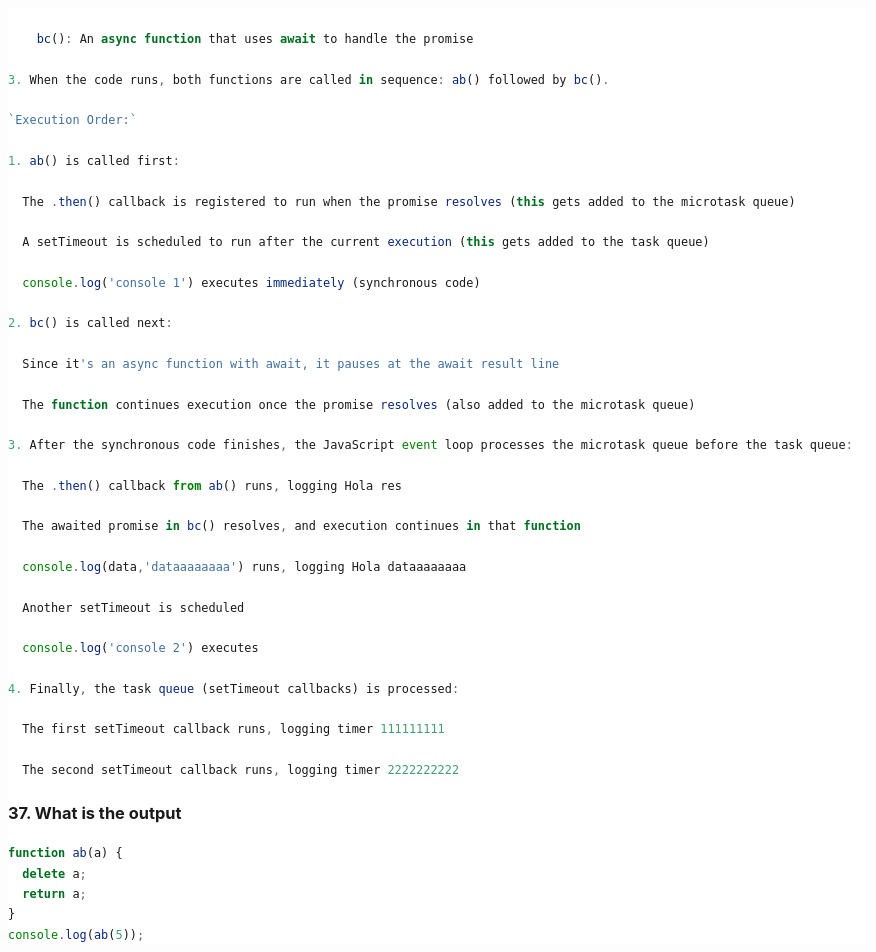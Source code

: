 ```js

    bc(): An async function that uses await to handle the promise

3. When the code runs, both functions are called in sequence: ab() followed by bc().

`Execution Order:`

1. ab() is called first:

  The .then() callback is registered to run when the promise resolves (this gets added to the microtask queue)

  A setTimeout is scheduled to run after the current execution (this gets added to the task queue)

  console.log('console 1') executes immediately (synchronous code)

2. bc() is called next:

  Since it's an async function with await, it pauses at the await result line

  The function continues execution once the promise resolves (also added to the microtask queue)

3. After the synchronous code finishes, the JavaScript event loop processes the microtask queue before the task queue:

  The .then() callback from ab() runs, logging Hola res

  The awaited promise in bc() resolves, and execution continues in that function

  console.log(data,'dataaaaaaaa') runs, logging Hola dataaaaaaaa

  Another setTimeout is scheduled

  console.log('console 2') executes

4. Finally, the task queue (setTimeout callbacks) is processed:

  The first setTimeout callback runs, logging timer 111111111

  The second setTimeout callback runs, logging timer 2222222222
```

### 37. What is the output

```js
function ab(a) {
  delete a;
  return a;
}
console.log(ab(5));
```
